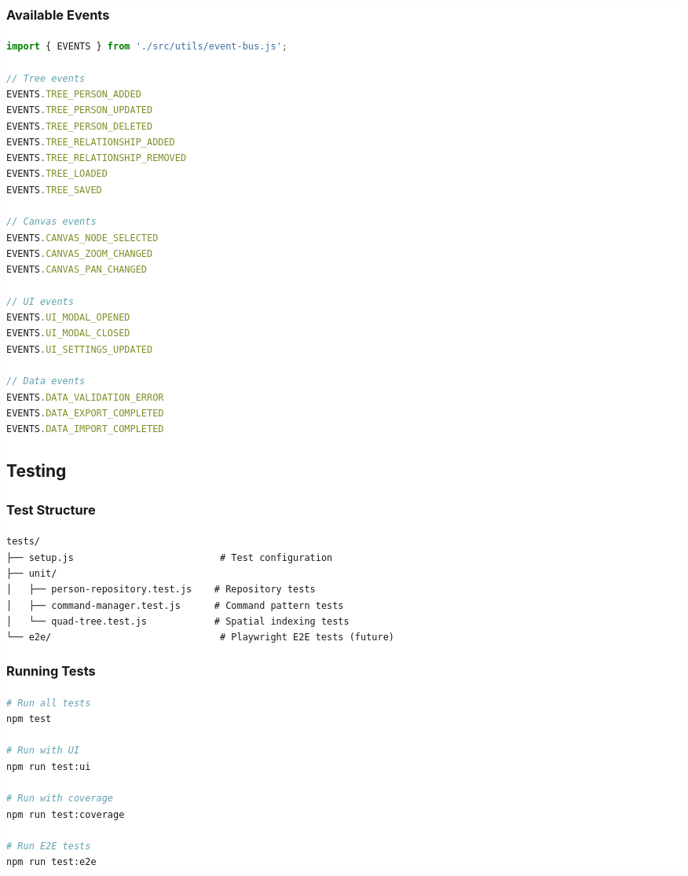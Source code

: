 
### Available Events

```javascript
import { EVENTS } from './src/utils/event-bus.js';

// Tree events
EVENTS.TREE_PERSON_ADDED
EVENTS.TREE_PERSON_UPDATED
EVENTS.TREE_PERSON_DELETED
EVENTS.TREE_RELATIONSHIP_ADDED
EVENTS.TREE_RELATIONSHIP_REMOVED
EVENTS.TREE_LOADED
EVENTS.TREE_SAVED

// Canvas events
EVENTS.CANVAS_NODE_SELECTED
EVENTS.CANVAS_ZOOM_CHANGED
EVENTS.CANVAS_PAN_CHANGED

// UI events
EVENTS.UI_MODAL_OPENED
EVENTS.UI_MODAL_CLOSED
EVENTS.UI_SETTINGS_UPDATED

// Data events
EVENTS.DATA_VALIDATION_ERROR
EVENTS.DATA_EXPORT_COMPLETED
EVENTS.DATA_IMPORT_COMPLETED
```

## Testing

### Test Structure

```
tests/
├── setup.js                          # Test configuration
├── unit/
│   ├── person-repository.test.js    # Repository tests
│   ├── command-manager.test.js      # Command pattern tests
│   └── quad-tree.test.js            # Spatial indexing tests
└── e2e/                              # Playwright E2E tests (future)
```

### Running Tests

```bash
# Run all tests
npm test

# Run with UI
npm run test:ui

# Run with coverage
npm run test:coverage

# Run E2E tests
npm run test:e2e
```

